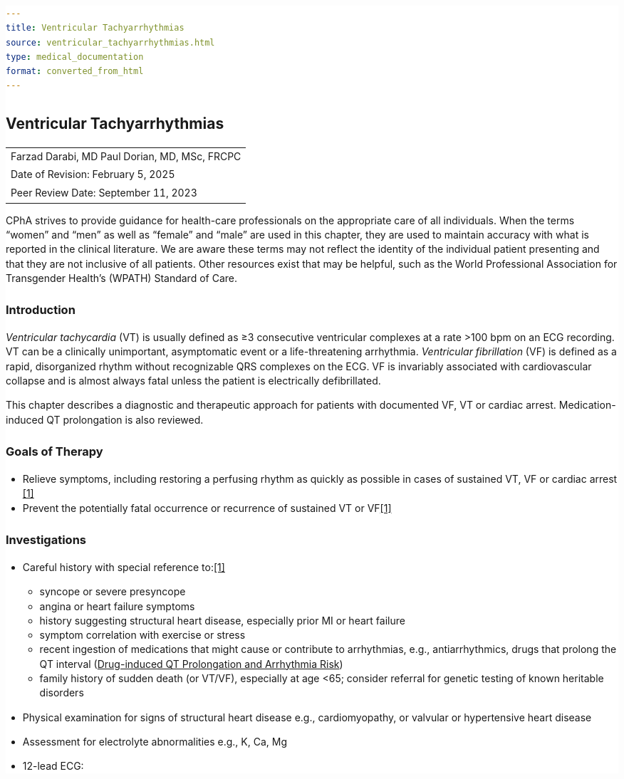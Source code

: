 ```yaml
---
title: Ventricular Tachyarrhythmias
source: ventricular_tachyarrhythmias.html
type: medical_documentation
format: converted_from_html
---
```


## Ventricular Tachyarrhythmias

|  |
| --- |
| Farzad Darabi, MD  Paul Dorian, MD, MSc, FRCPC |
| Date of Revision: February 5, 2025 |
| Peer Review Date: September 11, 2023 |

CPhA strives to provide guidance for health-care professionals on the appropriate care of all individuals. When the terms “women” and “men” as well as “female” and “male” are used in this chapter, they are used to maintain accuracy with what is reported in the clinical literature. We are aware these terms may not reflect the identity of the individual patient presenting and that they are not inclusive of all patients. Other resources exist that may be helpful, such as the World Professional Association for Transgender Health’s (WPATH) Standard of Care.

### Introduction

*Ventricular tachycardia* (VT) is usually defined as ≥3 consecutive ventricular complexes at a rate >100 bpm on an ECG recording. VT can be a clinically unimportant, asymptomatic event or a life-threatening arrhythmia. *Ventricular fibrillation* (VF) is defined as a rapid, disorganized rhythm without recognizable QRS complexes on the ECG. VF is invariably associated with cardiovascular collapse and is almost always fatal unless the patient is electrically defibrillated.

This chapter describes a diagnostic and therapeutic approach for patients with documented VF, VT or cardiac arrest. Medication-induced QT prolongation is also reviewed.

### Goals of Therapy

- Relieve symptoms, including restoring a perfusing rhythm as quickly as possible in cases of sustained VT, VF or cardiac arrest​[[1]](#c0030n00141)
- Prevent the potentially fatal occurrence or recurrence of sustained VT or VF​[[1]](#c0030n00141)

### Investigations

- Careful history with special reference to:​[[1]](#c0030n00141)

  - syncope or severe presyncope
  - angina or heart failure symptoms
  - history suggesting structural heart disease, especially prior MI or heart failure
  - symptom correlation with exercise or stress
  - recent ingestion of medications that might cause or contribute to arrhythmias, e.g., antiarrhythmics, drugs that prolong the QT interval ([Drug-induced QT Prolongation and Arrhythmia Risk](#topic-11041-D5C214D3))
  - family history of sudden death (or VT/VF), especially at age <65; consider referral for genetic testing of known heritable disorders
- Physical examination for signs of structural heart disease e.g., cardiomyopathy, or valvular or hypertensive heart disease
- Assessment for electrolyte abnormalities e.g., K, Ca, Mg
- 12-lead ECG:
